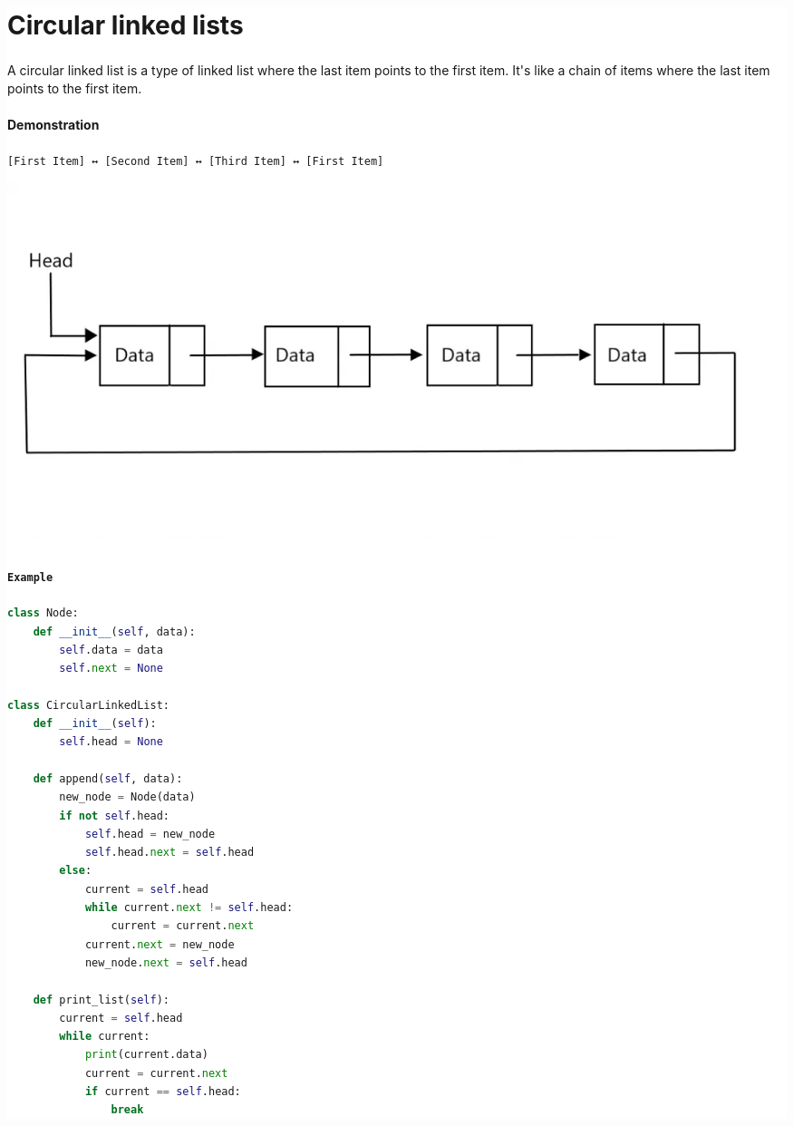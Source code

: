 # Circular linked lists

A circular linked list is a type of linked list where the last item points to the first item. It's like a chain of items where the last item points to the first item.

#### Demonstration
```
[First Item] ↔ [Second Item] ↔ [Third Item] ↔ [First Item]
```
<img src="103-circular-linked-list.png" alt="Circular Linked List" width="100%"/>


#### `Example`

```python
class Node:
    def __init__(self, data):
        self.data = data
        self.next = None

class CircularLinkedList:
    def __init__(self):
        self.head = None

    def append(self, data):
        new_node = Node(data)
        if not self.head:
            self.head = new_node
            self.head.next = self.head
        else:
            current = self.head
            while current.next != self.head:
                current = current.next
            current.next = new_node
            new_node.next = self.head

    def print_list(self):
        current = self.head
        while current:
            print(current.data)
            current = current.next
            if current == self.head:
                break
```